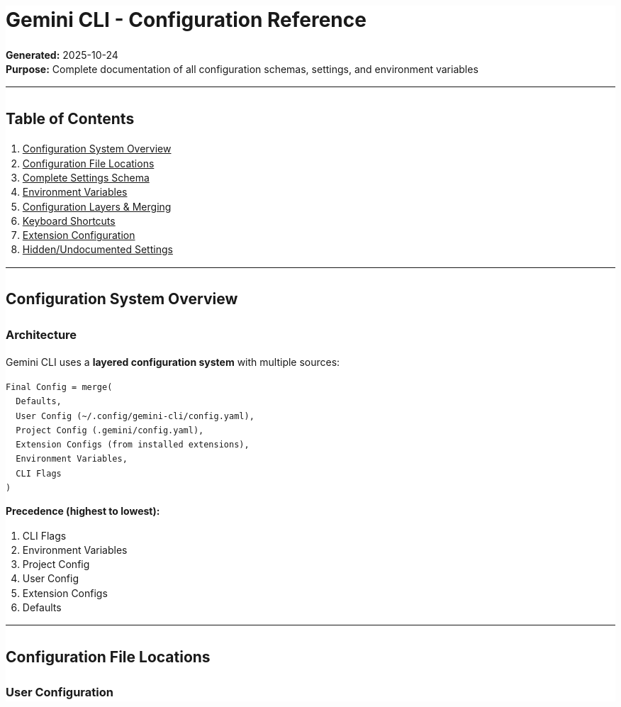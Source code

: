 # Gemini CLI - Configuration Reference

**Generated:** 2025-10-24  
**Purpose:** Complete documentation of all configuration schemas, settings, and environment variables

---

## Table of Contents

1. [Configuration System Overview](#configuration-system-overview)
2. [Configuration File Locations](#configuration-file-locations)
3. [Complete Settings Schema](#complete-settings-schema)
4. [Environment Variables](#environment-variables)
5. [Configuration Layers & Merging](#configuration-layers--merging)
6. [Keyboard Shortcuts](#keyboard-shortcuts)
7. [Extension Configuration](#extension-configuration)
8. [Hidden/Undocumented Settings](#hiddenundocumented-settings)

---

## Configuration System Overview

### Architecture

Gemini CLI uses a **layered configuration system** with multiple sources:

```
Final Config = merge(
  Defaults,
  User Config (~/.config/gemini-cli/config.yaml),
  Project Config (.gemini/config.yaml),
  Extension Configs (from installed extensions),
  Environment Variables,
  CLI Flags
)
```

**Precedence (highest to lowest):**
1. CLI Flags
2. Environment Variables  
3. Project Config
4. User Config
5. Extension Configs
6. Defaults

---

## Configuration File Locations

### User Configuration
